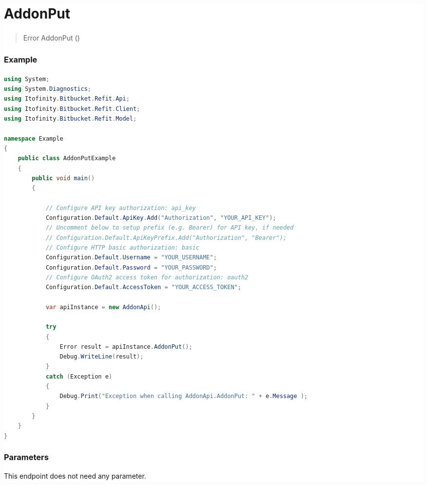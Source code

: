 <a name="addonput"></a>
# **AddonPut**
> Error AddonPut ()





### Example
```csharp
using System;
using System.Diagnostics;
using Itofinity.Bitbucket.Refit.Api;
using Itofinity.Bitbucket.Refit.Client;
using Itofinity.Bitbucket.Refit.Model;

namespace Example
{
    public class AddonPutExample
    {
        public void main()
        {
            
            // Configure API key authorization: api_key
            Configuration.Default.ApiKey.Add("Authorization", "YOUR_API_KEY");
            // Uncomment below to setup prefix (e.g. Bearer) for API key, if needed
            // Configuration.Default.ApiKeyPrefix.Add("Authorization", "Bearer");
            // Configure HTTP basic authorization: basic
            Configuration.Default.Username = "YOUR_USERNAME";
            Configuration.Default.Password = "YOUR_PASSWORD";
            // Configure OAuth2 access token for authorization: oauth2
            Configuration.Default.AccessToken = "YOUR_ACCESS_TOKEN";

            var apiInstance = new AddonApi();

            try
            {
                Error result = apiInstance.AddonPut();
                Debug.WriteLine(result);
            }
            catch (Exception e)
            {
                Debug.Print("Exception when calling AddonApi.AddonPut: " + e.Message );
            }
        }
    }
}
```

### Parameters
This endpoint does not need any parameter.
